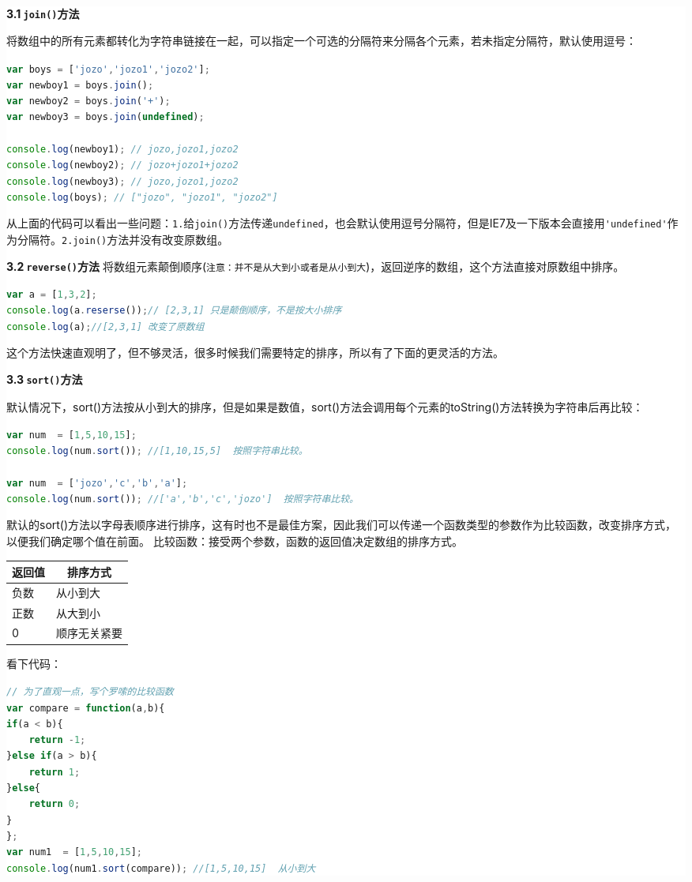 **3.1 `join()`方法**

将数组中的所有元素都转化为字符串链接在一起，可以指定一个可选的分隔符来分隔各个元素，若未指定分隔符，默认使用逗号：

```javascript
var boys = ['jozo','jozo1','jozo2'];
var newboy1 = boys.join();
var newboy2 = boys.join('+');
var newboy3 = boys.join(undefined);

console.log(newboy1); // jozo,jozo1,jozo2
console.log(newboy2); // jozo+jozo1+jozo2
console.log(newboy3); // jozo,jozo1,jozo2
console.log(boys); // ["jozo", "jozo1", "jozo2"]
```

从上面的代码可以看出一些问题：`1.`给`join()`方法传递`undefined`，也会默认使用逗号分隔符，但是IE7及一下版本会直接用`'undefined'`作为分隔符。`2.join()`方法并没有改变原数组。

**3.2 `reverse()`方法**
将数组元素颠倒顺序(`注意：并不是从大到小或者是从小到大`)，返回逆序的数组，这个方法直接对原数组中排序。

```javascript
var a = [1,3,2];
console.log(a.reserse());// [2,3,1] 只是颠倒顺序，不是按大小排序
console.log(a);//[2,3,1] 改变了原数组
```

这个方法快速直观明了，但不够灵活，很多时候我们需要特定的排序，所以有了下面的更灵活的方法。

**3.3 `sort()`方法**

默认情况下，sort()方法按从小到大的排序，但是如果是数值，sort()方法会调用每个元素的toString()方法转换为字符串后再比较：

```javascript
var num  = [1,5,10,15];
console.log(num.sort()); //[1,10,15,5]  按照字符串比较。

var num  = ['jozo','c','b','a'];
console.log(num.sort()); //['a','b','c','jozo']  按照字符串比较。
```

默认的sort()方法以字母表顺序进行排序，这有时也不是最佳方案，因此我们可以传递一个函数类型的参数作为比较函数，改变排序方式，以便我们确定哪个值在前面。
比较函数：接受两个参数，函数的返回值决定数组的排序方式。

| 返回值| 排序方式|
| -|-|
|负数| 从小到大|
|正数|从大到小 |
|0|顺序无关紧要 |

看下代码：

```javascript
// 为了直观一点，写个罗嗦的比较函数
var compare = function(a,b){
if(a < b){
    return -1;
}else if(a > b){
    return 1;
}else{
    return 0;
}
};
var num1  = [1,5,10,15];
console.log(num1.sort(compare)); //[1,5,10,15]  从小到大

```